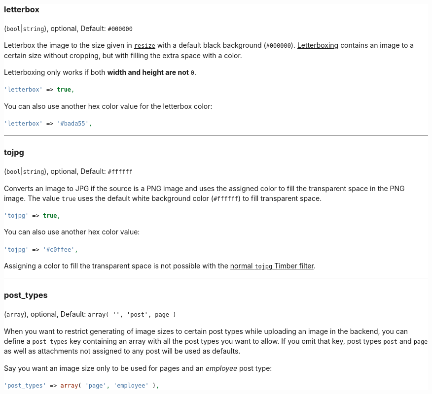 ### letterbox

(`bool`|`string`), optional, Default: `#000000`

Letterbox the image to the size given in [`resize`](#resize) with a default black background (`#000000`). [Letterboxing](https://en.wikipedia.org/wiki/Letterboxing_(filming)) contains an image to a certain size without cropping, but with filling the extra space with a color.

Letterboxing only works if both **width and height are not** `0`.

```php
'letterbox' => true,
```

You can also use another hex color value for the letterbox color:

```php
'letterbox' => '#bada55',
```

---

### tojpg

(`bool`|`string`), optional, Default: `#ffffff`

Converts an image to JPG if the source is a PNG image and uses the assigned color to fill the transparent space in the PNG image. The value `true` uses the default white background color (`#ffffff`) to fill transparent space.

```php
'tojpg' => true,
```

You can also use another hex color value:

```php
'tojpg' => '#c0ffee',
```

Assigning a color to fill the transparent space is not possible with the [normal `tojpg` Timber filter](https://timber.github.io/docs/guides/cookbook-images/#converting-images).

---

### post_types

(`array`), optional, Default: `array( '', 'post', page )`

When you want to restrict generating of image sizes to certain post types while uploading an image in the backend, you can define a `post_types` key containing an array with all the post types you want to allow. If you omit that key, post types `post` and `page` as well as attachments not assigned to any post will be used as defaults.

Say you want an image size only to be used for pages and an *employee* post type:

```php
'post_types' => array( 'page', 'employee' ),
```
